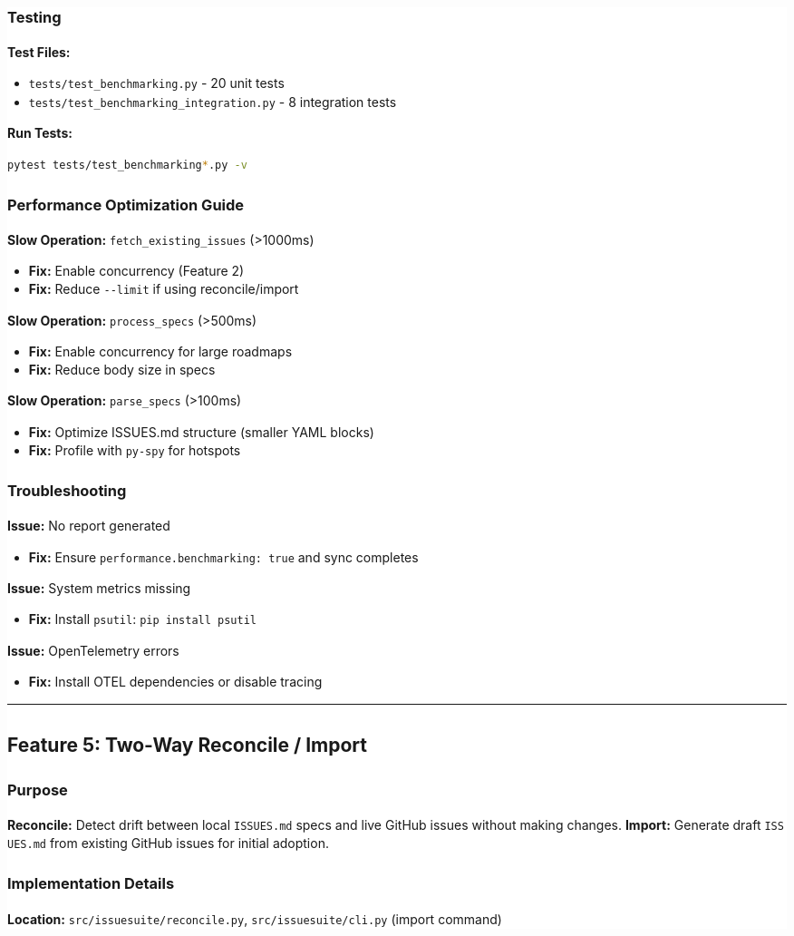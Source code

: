 ### Testing

**Test Files:**

- `tests/test_benchmarking.py` - 20 unit tests
- `tests/test_benchmarking_integration.py` - 8 integration tests

**Run Tests:**

```bash
pytest tests/test_benchmarking*.py -v
```

### Performance Optimization Guide

**Slow Operation:** `fetch_existing_issues` (>1000ms)

- **Fix:** Enable concurrency (Feature 2)
- **Fix:** Reduce `--limit` if using reconcile/import

**Slow Operation:** `process_specs` (>500ms)

- **Fix:** Enable concurrency for large roadmaps
- **Fix:** Reduce body size in specs

**Slow Operation:** `parse_specs` (>100ms)

- **Fix:** Optimize ISSUES.md structure (smaller YAML blocks)
- **Fix:** Profile with `py-spy` for hotspots

### Troubleshooting

**Issue:** No report generated

- **Fix:** Ensure `performance.benchmarking: true` and sync completes

**Issue:** System metrics missing

- **Fix:** Install `psutil`: `pip install psutil`

**Issue:** OpenTelemetry errors

- **Fix:** Install OTEL dependencies or disable tracing

---

## Feature 5: Two-Way Reconcile / Import

### Purpose

**Reconcile:** Detect drift between local `ISSUES.md` specs and live GitHub issues without making changes.
**Import:** Generate draft `ISSUES.md` from existing GitHub issues for initial adoption.

### Implementation Details

**Location:** `src/issuesuite/reconcile.py`, `src/issuesuite/cli.py` (import command)
